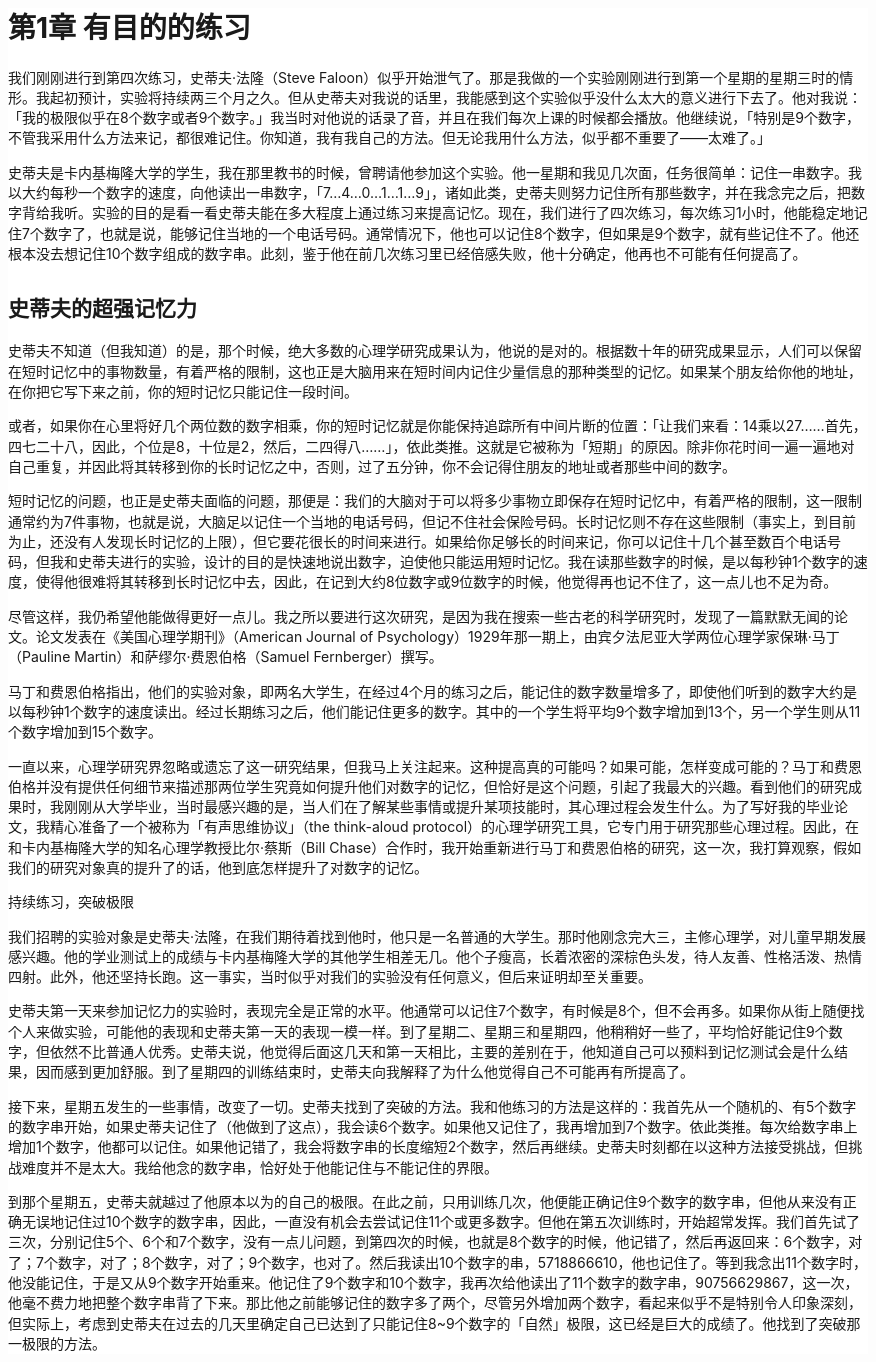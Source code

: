 # 第1章 有目的的练习

我们刚刚进行到第四次练习，史蒂夫·法隆（Steve Faloon）似乎开始泄气了。那是我做的一个实验刚刚进行到第一个星期的星期三时的情形。我起初预计，实验将持续两三个月之久。但从史蒂夫对我说的话里，我能感到这个实验似乎没什么太大的意义进行下去了。他对我说：「我的极限似乎在8个数字或者9个数字。」我当时对他说的话录了音，并且在我们每次上课的时候都会播放。他继续说，「特别是9个数字，不管我采用什么方法来记，都很难记住。你知道，我有我自己的方法。但无论我用什么方法，似乎都不重要了——太难了。」

史蒂夫是卡内基梅隆大学的学生，我在那里教书的时候，曾聘请他参加这个实验。他一星期和我见几次面，任务很简单：记住一串数字。我以大约每秒一个数字的速度，向他读出一串数字，「7…4…0…1…1…9」，诸如此类，史蒂夫则努力记住所有那些数字，并在我念完之后，把数字背给我听。实验的目的是看一看史蒂夫能在多大程度上通过练习来提高记忆。现在，我们进行了四次练习，每次练习1小时，他能稳定地记住7个数字了，也就是说，能够记住当地的一个电话号码。通常情况下，他也可以记住8个数字，但如果是9个数字，就有些记住不了。他还根本没去想记住10个数字组成的数字串。此刻，鉴于他在前几次练习里已经倍感失败，他十分确定，他再也不可能有任何提高了。

## 史蒂夫的超强记忆力

史蒂夫不知道（但我知道）的是，那个时候，绝大多数的心理学研究成果认为，他说的是对的。根据数十年的研究成果显示，人们可以保留在短时记忆中的事物数量，有着严格的限制，这也正是大脑用来在短时间内记住少量信息的那种类型的记忆。如果某个朋友给你他的地址，在你把它写下来之前，你的短时记忆只能记住一段时间。

或者，如果你在心里将好几个两位数的数字相乘，你的短时记忆就是你能保持追踪所有中间片断的位置：「让我们来看：14乘以27……首先，四七二十八，因此，个位是8，十位是2，然后，二四得八……」，依此类推。这就是它被称为「短期」的原因。除非你花时间一遍一遍地对自己重复，并因此将其转移到你的长时记忆之中，否则，过了五分钟，你不会记得住朋友的地址或者那些中间的数字。

短时记忆的问题，也正是史蒂夫面临的问题，那便是：我们的大脑对于可以将多少事物立即保存在短时记忆中，有着严格的限制，这一限制通常约为7件事物，也就是说，大脑足以记住一个当地的电话号码，但记不住社会保险号码。长时记忆则不存在这些限制（事实上，到目前为止，还没有人发现长时记忆的上限），但它要花很长的时间来进行。如果给你足够长的时间来记，你可以记住十几个甚至数百个电话号码，但我和史蒂夫进行的实验，设计的目的是快速地说出数字，迫使他只能运用短时记忆。我在读那些数字的时候，是以每秒钟1个数字的速度，使得他很难将其转移到长时记忆中去，因此，在记到大约8位数字或9位数字的时候，他觉得再也记不住了，这一点儿也不足为奇。

尽管这样，我仍希望他能做得更好一点儿。我之所以要进行这次研究，是因为我在搜索一些古老的科学研究时，发现了一篇默默无闻的论文。论文发表在《美国心理学期刊》（American Journal of Psychology）1929年那一期上，由宾夕法尼亚大学两位心理学家保琳·马丁（Pauline Martin）和萨缪尔·费恩伯格（Samuel Fernberger）撰写。

马丁和费恩伯格指出，他们的实验对象，即两名大学生，在经过4个月的练习之后，能记住的数字数量增多了，即使他们听到的数字大约是以每秒钟1个数字的速度读出。经过长期练习之后，他们能记住更多的数字。其中的一个学生将平均9个数字增加到13个，另一个学生则从11个数字增加到15个数字。

一直以来，心理学研究界忽略或遗忘了这一研究结果，但我马上关注起来。这种提高真的可能吗？如果可能，怎样变成可能的？马丁和费恩伯格并没有提供任何细节来描述那两位学生究竟如何提升他们对数字的记忆，但恰好是这个问题，引起了我最大的兴趣。看到他们的研究成果时，我刚刚从大学毕业，当时最感兴趣的是，当人们在了解某些事情或提升某项技能时，其心理过程会发生什么。为了写好我的毕业论文，我精心准备了一个被称为「有声思维协议」（the think-aloud protocol）的心理学研究工具，它专门用于研究那些心理过程。因此，在和卡内基梅隆大学的知名心理学教授比尔·蔡斯（Bill Chase）合作时，我开始重新进行马丁和费恩伯格的研究，这一次，我打算观察，假如我们的研究对象真的提升了的话，他到底怎样提升了对数字的记忆。





持续练习，突破极限


我们招聘的实验对象是史蒂夫·法隆，在我们期待着找到他时，他只是一名普通的大学生。那时他刚念完大三，主修心理学，对儿童早期发展感兴趣。他的学业测试上的成绩与卡内基梅隆大学的其他学生相差无几。他个子瘦高，长着浓密的深棕色头发，待人友善、性格活泼、热情四射。此外，他还坚持长跑。这一事实，当时似乎对我们的实验没有任何意义，但后来证明却至关重要。

史蒂夫第一天来参加记忆力的实验时，表现完全是正常的水平。他通常可以记住7个数字，有时候是8个，但不会再多。如果你从街上随便找个人来做实验，可能他的表现和史蒂夫第一天的表现一模一样。到了星期二、星期三和星期四，他稍稍好一些了，平均恰好能记住9个数字，但依然不比普通人优秀。史蒂夫说，他觉得后面这几天和第一天相比，主要的差别在于，他知道自己可以预料到记忆测试会是什么结果，因而感到更加舒服。到了星期四的训练结束时，史蒂夫向我解释了为什么他觉得自己不可能再有所提高了。

接下来，星期五发生的一些事情，改变了一切。史蒂夫找到了突破的方法。我和他练习的方法是这样的：我首先从一个随机的、有5个数字的数字串开始，如果史蒂夫记住了（他做到了这点），我会读6个数字。如果他又记住了，我再增加到7个数字。依此类推。每次给数字串上增加1个数字，他都可以记住。如果他记错了，我会将数字串的长度缩短2个数字，然后再继续。史蒂夫时刻都在以这种方法接受挑战，但挑战难度并不是太大。我给他念的数字串，恰好处于他能记住与不能记住的界限。

到那个星期五，史蒂夫就越过了他原本以为的自己的极限。在此之前，只用训练几次，他便能正确记住9个数字的数字串，但他从来没有正确无误地记住过10个数字的数字串，因此，一直没有机会去尝试记住11个或更多数字。但他在第五次训练时，开始超常发挥。我们首先试了三次，分别记住5个、6个和7个数字，没有一点儿问题，到第四次的时候，也就是8个数字的时候，他记错了，然后再返回来：6个数字，对了；7个数字，对了；8个数字，对了；9个数字，也对了。然后我读出10个数字的串，5718866610，他也记住了。等到我念出11个数字时，他没能记住，于是又从9个数字开始重来。他记住了9个数字和10个数字，我再次给他读出了11个数字的数字串，90756629867，这一次，他毫不费力地把整个数字串背了下来。那比他之前能够记住的数字多了两个，尽管另外增加两个数字，看起来似乎不是特别令人印象深刻，但实际上，考虑到史蒂夫在过去的几天里确定自己已达到了只能记住8~9个数字的「自然」极限，这已经是巨大的成绩了。他找到了突破那一极限的方法。
